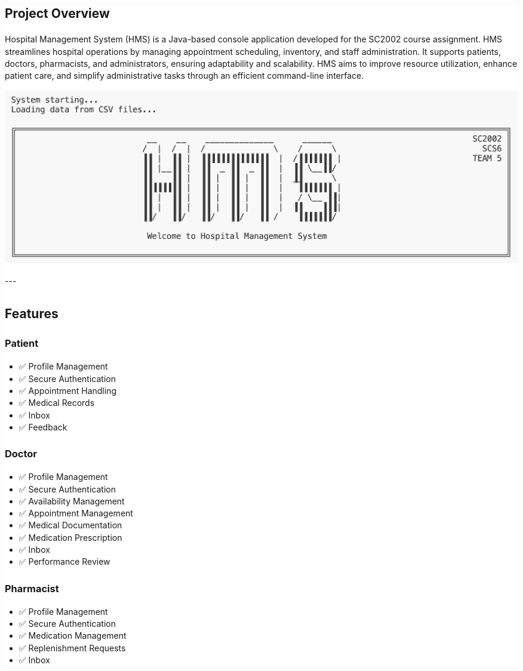 ## Project Overview
Hospital Management System (HMS) is a Java-based console application developed for the SC2002 course assignment. HMS streamlines hospital operations by managing appointment scheduling, inventory, and staff administration. It supports patients, doctors, pharmacists, and administrators, ensuring adaptability and scalability. HMS aims to improve resource utilization, enhance patient care, and simplify administrative tasks through an efficient command-line interface.

<p align="center">
  <img src="bin/Picture 1.png" alt="Cover"/>
</p>
---

## Features

### Patient
- ✅ Profile Management
- ✅ Secure Authentication
- ✅ Appointment Handling
- ✅ Medical Records
- ✅ Inbox
- ✅ Feedback

### Doctor
- ✅ Profile Management
- ✅ Secure Authentication
- ✅ Availability Management
- ✅ Appointment Management
- ✅ Medical Documentation
- ✅ Medication Prescription
- ✅ Inbox
- ✅ Performance Review

### Pharmacist
- ✅ Profile Management
- ✅ Secure Authentication
- ✅ Medication Management
- ✅ Replenishment Requests
- ✅ Inbox
